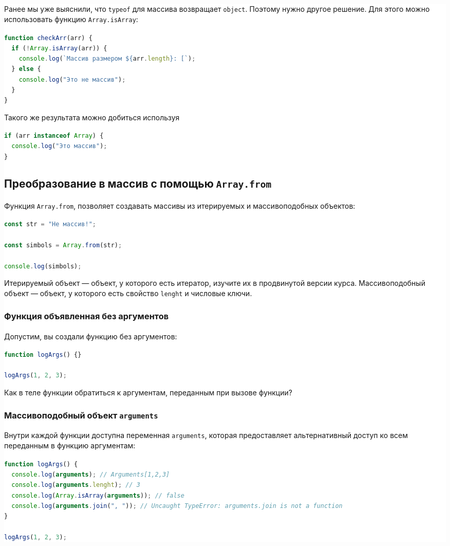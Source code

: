 Ранее мы уже выяснили, что `typeof` для массива возвращает `object`. Поэтому нужно другое решение. Для этого можно использовать функцию `Array.isArray`:

```js
function checkArr(arr) {
  if (!Array.isArray(arr)) {
    console.log(`Массив размером ${arr.length}: [`);
  } else {
    console.log("Это не массив");
  }
}
```

Такого же результата можно добиться используя

```js
if (arr instanceof Array) {
  console.log("Это массив");
}
```

## Преобразование в массив с помощью `Array.from`

Функция `Array.from`, позволяет создавать массивы из итерируемых и массивоподобных объектов:

```javascript
const str = "Не массив!";

const simbols = Array.from(str);

console.log(simbols);
```

Итерируемый объект — объект, у которого есть итератор, изучите их в продвинутой версии курса. Массивоподобный объект — объект, у которого есть свойство `lenght` и числовые ключи.

### Функция объявленная без аргументов

Допустим, вы создали функцию без аргументов:

```javascript
function logArgs() {}

logArgs(1, 2, 3);
```

Как в теле функции обратиться к аргументам, переданным при вызове функции?

### Массивоподобный объект `arguments`

Внутри каждой функции доступна переменная `arguments`, которая предоставляет альтернативный доступ ко всем переданным в функцию аргументам:

```javascript
function logArgs() {
  console.log(arguments); // Arguments[1,2,3]
  console.log(arguments.lenght); // 3
  console.log(Array.isArray(arguments)); // false
  console.log(arguments.join(", ")); // Uncaught TypeError: arguments.join is not a function
}

logArgs(1, 2, 3);
```
